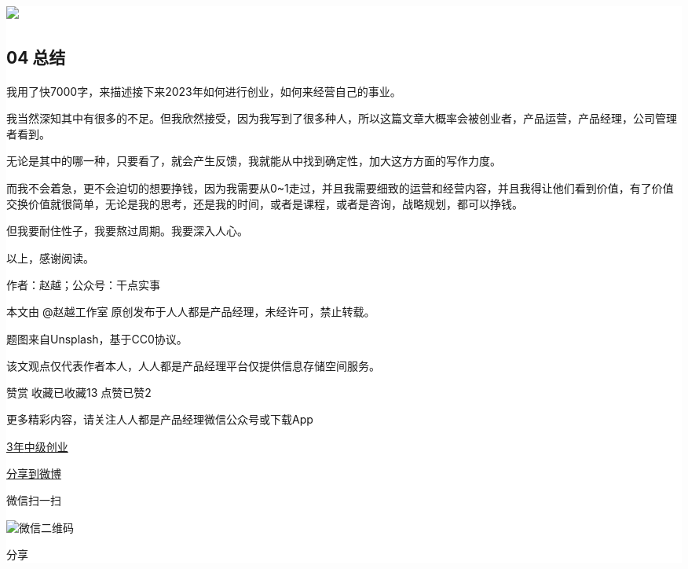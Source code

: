 ![](https://image.woshipm.com/wp-files/2022/11/PuZEul58ItQUGXKFZWVj.jpeg)

## 04 总结

我用了快7000字，来描述接下来2023年如何进行创业，如何来经营自己的事业。

我当然深知其中有很多的不足。但我欣然接受，因为我写到了很多种人，所以这篇文章大概率会被创业者，产品运营，产品经理，公司管理者看到。

无论是其中的哪一种，只要看了，就会产生反馈，我就能从中找到确定性，加大这方方面的写作力度。

而我不会着急，更不会迫切的想要挣钱，因为我需要从0~1走过，并且我需要细致的运营和经营内容，并且我得让他们看到价值，有了价值交换价值就很简单，无论是我的思考，还是我的时间，或者是课程，或者是咨询，战略规划，都可以挣钱。

但我要耐住性子，我要熬过周期。我要深入人心。

以上，感谢阅读。

作者：赵越；公众号：干点实事

本文由 @赵越工作室 原创发布于人人都是产品经理，未经许可，禁止转载。

题图来自Unsplash，基于CC0协议。

该文观点仅代表作者本人，人人都是产品经理平台仅提供信息存储空间服务。

赞赏 收藏已收藏13 点赞已赞2

更多精彩内容，请关注人人都是产品经理微信公众号或下载App

[3年](https://www.woshipm.com/tag/3%e5%b9%b4)[中级](https://www.woshipm.com/tag/%e4%b8%ad%e7%ba%a7)[创业](https://www.woshipm.com/tag/venture)

[分享到微博](https://service.weibo.com/share/share.php?appkey=2775287854&title=7000字创业战略：要耐住性子！要熬过周期！要深入人心！&url=https://www.woshipm.com/chuangye/5663648.html&pic=https://image.woshipm.com/wp-files/2022/11/hcgiDeV8c8USql7t8rvT.jpg)

微信扫一扫

![微信二维码](https://api.pwmqr.com/qrcode/create/?url=https://www.woshipm.com/chuangye/5663648.html)

分享